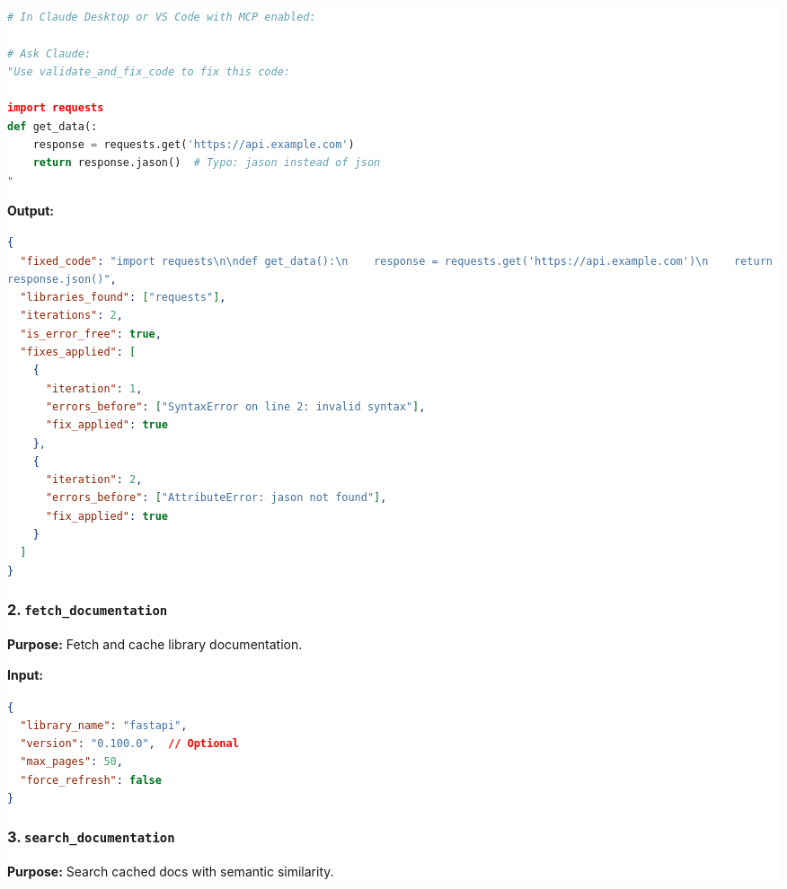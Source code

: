```python
# In Claude Desktop or VS Code with MCP enabled:

# Ask Claude:
"Use validate_and_fix_code to fix this code:

import requests
def get_data(:
    response = requests.get('https://api.example.com')
    return response.jason()  # Typo: jason instead of json
"
```

**Output:**
```json
{
  "fixed_code": "import requests\n\ndef get_data():\n    response = requests.get('https://api.example.com')\n    return response.json()",
  "libraries_found": ["requests"],
  "iterations": 2,
  "is_error_free": true,
  "fixes_applied": [
    {
      "iteration": 1,
      "errors_before": ["SyntaxError on line 2: invalid syntax"],
      "fix_applied": true
    },
    {
      "iteration": 2,
      "errors_before": ["AttributeError: jason not found"],
      "fix_applied": true
    }
  ]
}
```

### 2. `fetch_documentation`

**Purpose:** Fetch and cache library documentation.

**Input:**
```json
{
  "library_name": "fastapi",
  "version": "0.100.0",  // Optional
  "max_pages": 50,
  "force_refresh": false
}
```

### 3. `search_documentation`

**Purpose:** Search cached docs with semantic similarity.
